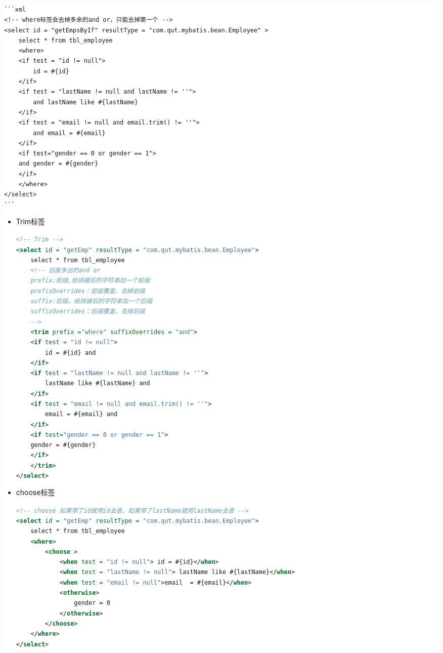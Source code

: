     ```xml
    <!-- where标签会去掉多余的and or，只能去掉第一个 -->
    <select id = "getEmpsByIf" resultType = "com.qut.mybatis.bean.Employee" >
        select * from tbl_employee
        <where>
        <if test = "id != null"> 
            id = #{id}
        </if>
        <if test = "lastName != null and lastName != ''">
            and lastName like #{lastName}
        </if>
        <if test = "email != null and email.trim() != ''">
            and email = #{email}
        </if>
        <if test="gender == 0 or gender == 1">
        and gender = #{gender}
        </if>
        </where>
    </select>
    ```
- Trim标签 
    ```xml
    <!-- Trim -->
    <select id = "getEmp" resultType = "com.qut.mybatis.bean.Employee">
        select * from tbl_employee
        <!-- 后面多出的and or
        prefix:前缀,给拼接后的字符串加一个前缀
        prefixOverrides：前缀覆盖，去掉前缀
        suffix:后缀，给拼接后的字符串加一个后缀
        suffixOverrides：后缀覆盖，去掉后缀
        -->
        <trim prefix ="where" suffixOverrides = "and">
        <if test = "id != null"> 
            id = #{id} and
        </if>
        <if test = "lastName != null and lastName != ''">
            lastName like #{lastName} and
        </if>
        <if test = "email != null and email.trim() != ''">
            email = #{email} and
        </if>
        <if test="gender == 0 or gender == 1">
        gender = #{gender}
        </if>
        </trim>
    </select>
    ```
- choose标签
    ```xml
    <!-- choose 如果带了id就用id去查、如果带了lastName就用lastName去查 -->
    <select id = "getEmp" resultType = "com.qut.mybatis.bean.Employee">
        select * from tbl_employee 
        <where>
            <choose >
                <when test = "id != null"> id = #{id}</when>
                <when test = "lastName != null"> lastName like #{lastName}</when>
                <when test = "email != null">email  = #{email}</when>
                <otherwise>
                    gender = 0
                </otherwise>
            </choose>
        </where>
    </select>
    ```
